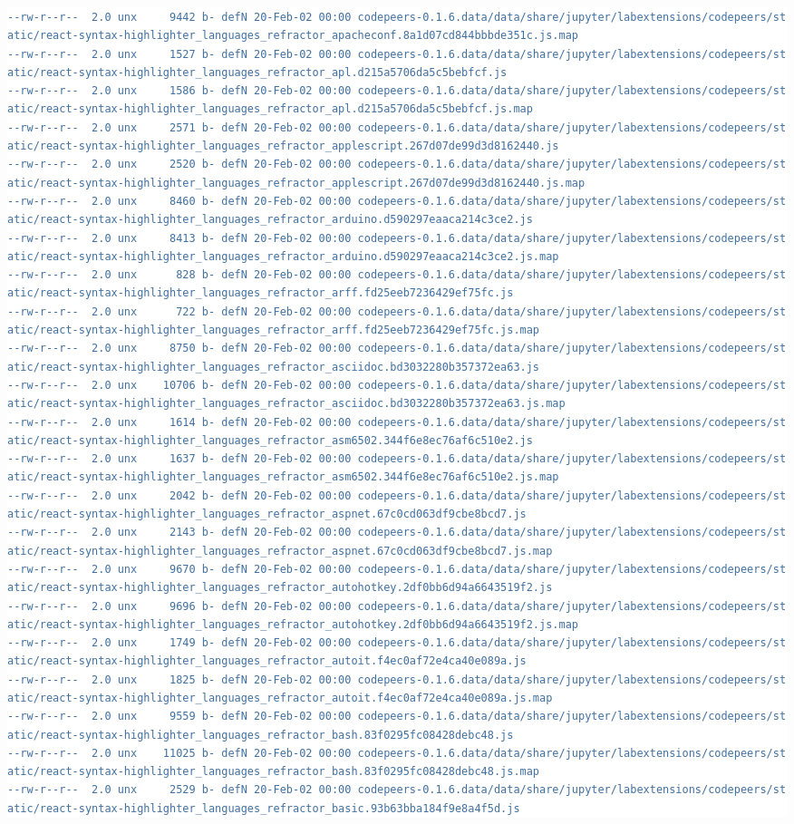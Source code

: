 ```diff
--rw-r--r--  2.0 unx     9442 b- defN 20-Feb-02 00:00 codepeers-0.1.6.data/data/share/jupyter/labextensions/codepeers/static/react-syntax-highlighter_languages_refractor_apacheconf.8a1d07cd844bbbde351c.js.map
--rw-r--r--  2.0 unx     1527 b- defN 20-Feb-02 00:00 codepeers-0.1.6.data/data/share/jupyter/labextensions/codepeers/static/react-syntax-highlighter_languages_refractor_apl.d215a5706da5c5bebfcf.js
--rw-r--r--  2.0 unx     1586 b- defN 20-Feb-02 00:00 codepeers-0.1.6.data/data/share/jupyter/labextensions/codepeers/static/react-syntax-highlighter_languages_refractor_apl.d215a5706da5c5bebfcf.js.map
--rw-r--r--  2.0 unx     2571 b- defN 20-Feb-02 00:00 codepeers-0.1.6.data/data/share/jupyter/labextensions/codepeers/static/react-syntax-highlighter_languages_refractor_applescript.267d07de99d3d8162440.js
--rw-r--r--  2.0 unx     2520 b- defN 20-Feb-02 00:00 codepeers-0.1.6.data/data/share/jupyter/labextensions/codepeers/static/react-syntax-highlighter_languages_refractor_applescript.267d07de99d3d8162440.js.map
--rw-r--r--  2.0 unx     8460 b- defN 20-Feb-02 00:00 codepeers-0.1.6.data/data/share/jupyter/labextensions/codepeers/static/react-syntax-highlighter_languages_refractor_arduino.d590297eaaca214c3ce2.js
--rw-r--r--  2.0 unx     8413 b- defN 20-Feb-02 00:00 codepeers-0.1.6.data/data/share/jupyter/labextensions/codepeers/static/react-syntax-highlighter_languages_refractor_arduino.d590297eaaca214c3ce2.js.map
--rw-r--r--  2.0 unx      828 b- defN 20-Feb-02 00:00 codepeers-0.1.6.data/data/share/jupyter/labextensions/codepeers/static/react-syntax-highlighter_languages_refractor_arff.fd25eeb7236429ef75fc.js
--rw-r--r--  2.0 unx      722 b- defN 20-Feb-02 00:00 codepeers-0.1.6.data/data/share/jupyter/labextensions/codepeers/static/react-syntax-highlighter_languages_refractor_arff.fd25eeb7236429ef75fc.js.map
--rw-r--r--  2.0 unx     8750 b- defN 20-Feb-02 00:00 codepeers-0.1.6.data/data/share/jupyter/labextensions/codepeers/static/react-syntax-highlighter_languages_refractor_asciidoc.bd3032280b357372ea63.js
--rw-r--r--  2.0 unx    10706 b- defN 20-Feb-02 00:00 codepeers-0.1.6.data/data/share/jupyter/labextensions/codepeers/static/react-syntax-highlighter_languages_refractor_asciidoc.bd3032280b357372ea63.js.map
--rw-r--r--  2.0 unx     1614 b- defN 20-Feb-02 00:00 codepeers-0.1.6.data/data/share/jupyter/labextensions/codepeers/static/react-syntax-highlighter_languages_refractor_asm6502.344f6e8ec76af6c510e2.js
--rw-r--r--  2.0 unx     1637 b- defN 20-Feb-02 00:00 codepeers-0.1.6.data/data/share/jupyter/labextensions/codepeers/static/react-syntax-highlighter_languages_refractor_asm6502.344f6e8ec76af6c510e2.js.map
--rw-r--r--  2.0 unx     2042 b- defN 20-Feb-02 00:00 codepeers-0.1.6.data/data/share/jupyter/labextensions/codepeers/static/react-syntax-highlighter_languages_refractor_aspnet.67c0cd063df9cbe8bcd7.js
--rw-r--r--  2.0 unx     2143 b- defN 20-Feb-02 00:00 codepeers-0.1.6.data/data/share/jupyter/labextensions/codepeers/static/react-syntax-highlighter_languages_refractor_aspnet.67c0cd063df9cbe8bcd7.js.map
--rw-r--r--  2.0 unx     9670 b- defN 20-Feb-02 00:00 codepeers-0.1.6.data/data/share/jupyter/labextensions/codepeers/static/react-syntax-highlighter_languages_refractor_autohotkey.2df0bb6d94a6643519f2.js
--rw-r--r--  2.0 unx     9696 b- defN 20-Feb-02 00:00 codepeers-0.1.6.data/data/share/jupyter/labextensions/codepeers/static/react-syntax-highlighter_languages_refractor_autohotkey.2df0bb6d94a6643519f2.js.map
--rw-r--r--  2.0 unx     1749 b- defN 20-Feb-02 00:00 codepeers-0.1.6.data/data/share/jupyter/labextensions/codepeers/static/react-syntax-highlighter_languages_refractor_autoit.f4ec0af72e4ca40e089a.js
--rw-r--r--  2.0 unx     1825 b- defN 20-Feb-02 00:00 codepeers-0.1.6.data/data/share/jupyter/labextensions/codepeers/static/react-syntax-highlighter_languages_refractor_autoit.f4ec0af72e4ca40e089a.js.map
--rw-r--r--  2.0 unx     9559 b- defN 20-Feb-02 00:00 codepeers-0.1.6.data/data/share/jupyter/labextensions/codepeers/static/react-syntax-highlighter_languages_refractor_bash.83f0295fc08428debc48.js
--rw-r--r--  2.0 unx    11025 b- defN 20-Feb-02 00:00 codepeers-0.1.6.data/data/share/jupyter/labextensions/codepeers/static/react-syntax-highlighter_languages_refractor_bash.83f0295fc08428debc48.js.map
--rw-r--r--  2.0 unx     2529 b- defN 20-Feb-02 00:00 codepeers-0.1.6.data/data/share/jupyter/labextensions/codepeers/static/react-syntax-highlighter_languages_refractor_basic.93b63bba184f9e8a4f5d.js
```